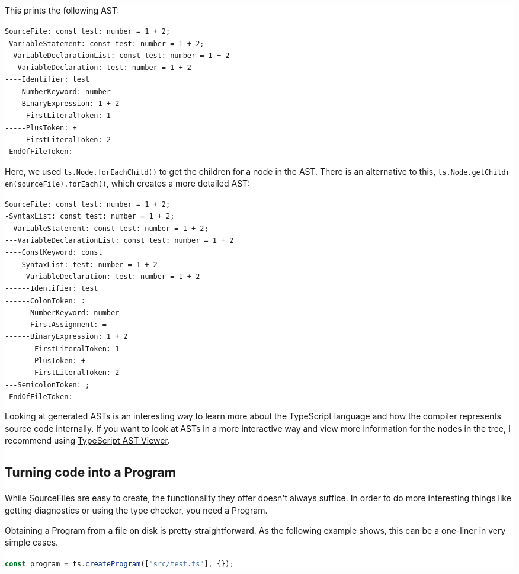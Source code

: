 
This prints the following AST:

```
SourceFile: const test: number = 1 + 2;
-VariableStatement: const test: number = 1 + 2;
--VariableDeclarationList: const test: number = 1 + 2
---VariableDeclaration: test: number = 1 + 2
----Identifier: test
----NumberKeyword: number
----BinaryExpression: 1 + 2
-----FirstLiteralToken: 1
-----PlusToken: +
-----FirstLiteralToken: 2
-EndOfFileToken:
```

Here, we used `ts.Node.forEachChild()` to get the children for a node in the AST. There is an alternative to this, `ts.Node.getChildren(sourceFile).forEach()`, which creates a more detailed AST:

```
SourceFile: const test: number = 1 + 2;
-SyntaxList: const test: number = 1 + 2;
--VariableStatement: const test: number = 1 + 2;
---VariableDeclarationList: const test: number = 1 + 2
----ConstKeyword: const
----SyntaxList: test: number = 1 + 2
-----VariableDeclaration: test: number = 1 + 2
------Identifier: test
------ColonToken: :
------NumberKeyword: number
------FirstAssignment: =
------BinaryExpression: 1 + 2
-------FirstLiteralToken: 1
-------PlusToken: +
-------FirstLiteralToken: 2
---SemicolonToken: ;
-EndOfFileToken:
```

Looking at generated ASTs is an interesting way to learn more about the TypeScript language and how the compiler represents source code internally. If you want to look at ASTs in a more interactive way and view more information for the nodes in the tree, I recommend using [TypeScript AST Viewer](https://ts-ast-viewer.com/).

## Turning code into a Program

While SourceFiles are easy to create, the functionality they offer doesn't always suffice. In order to do more interesting things like getting diagnostics or using the type checker, you need a Program.

Obtaining a Program from a file on disk is pretty straightforward. As the following example shows, this can be a one-liner in very simple cases.

```typescript
const program = ts.createProgram(["src/test.ts"], {});
```
